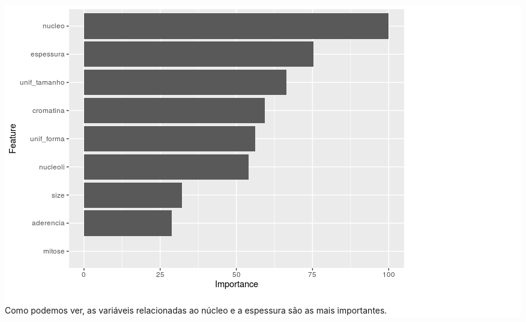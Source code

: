 ![](cancer_files/figure-markdown_github/unnamed-chunk-12-1.png)

Como podemos ver, as variáveis relacionadas ao núcleo e a espessura são
as mais importantes.
